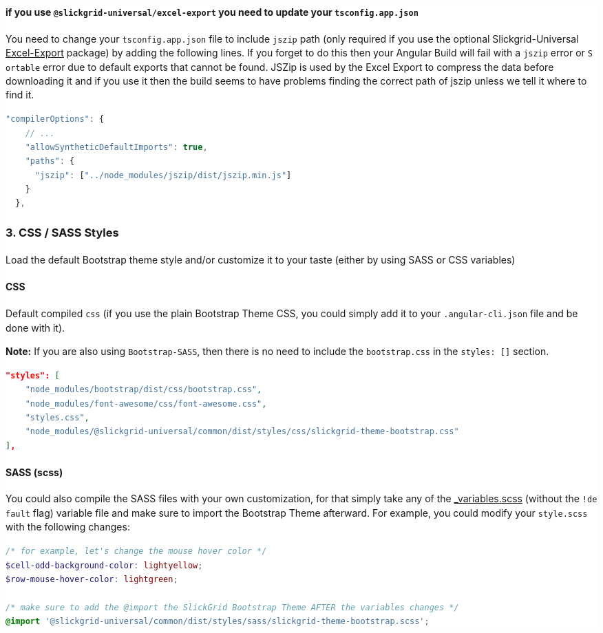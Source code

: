 #### if you use `@slickgrid-universal/excel-export` you need to update your `tsconfig.app.json`
You need to change your `tsconfig.app.json` file to include `jszip` path (only required if you use the optional Slickgrid-Universal [Excel-Export](https://github.com/ghiscoding/slickgrid-universal/tree/master/packages/excel-export) package) by adding the following lines. If you forget to do this then your Angular Build will fail with a `jszip` error or `Sortable` error due to default exports that cannot be found. JSZip is used by the Excel Export to compress the data before downloading it and if you use it then the build seems to have problems finding the correct path of jszip unless we tell it where to find it.
```js
"compilerOptions": {
    // ...
    "allowSyntheticDefaultImports": true,
    "paths": {
      "jszip": ["../node_modules/jszip/dist/jszip.min.js"]
    }
  },
```

<a name="step3"></a>
### 3. CSS / SASS Styles
Load the default Bootstrap theme style and/or customize it to your taste (either by using SASS or CSS variables)

#### CSS
Default compiled `css` (if you use the plain Bootstrap Theme CSS, you could simply add it to your `.angular-cli.json` file and be done with it).

**Note:** If you are also using `Bootstrap-SASS`, then there is no need to include the `bootstrap.css` in the `styles: []` section.

```json
"styles": [
    "node_modules/bootstrap/dist/css/bootstrap.css",
    "node_modules/font-awesome/css/font-awesome.css",
    "styles.css",
    "node_modules/@slickgrid-universal/common/dist/styles/css/slickgrid-theme-bootstrap.css"
],
```

#### SASS (scss)
You could also compile the SASS files with your own customization, for that simply take any of the [_variables.scss](https://github.com/ghiscoding/slickgrid-universal/blob/master/packages/common/src/styles/_variables.scss) (without the `!default` flag) variable file and make sure to import the Bootstrap Theme afterward. For example, you could modify your `style.scss` with the following changes:

```scss
/* for example, let's change the mouse hover color */
$cell-odd-background-color: lightyellow;
$row-mouse-hover-color: lightgreen;

/* make sure to add the @import the SlickGrid Bootstrap Theme AFTER the variables changes */
@import '@slickgrid-universal/common/dist/styles/sass/slickgrid-theme-bootstrap.scss';
```
